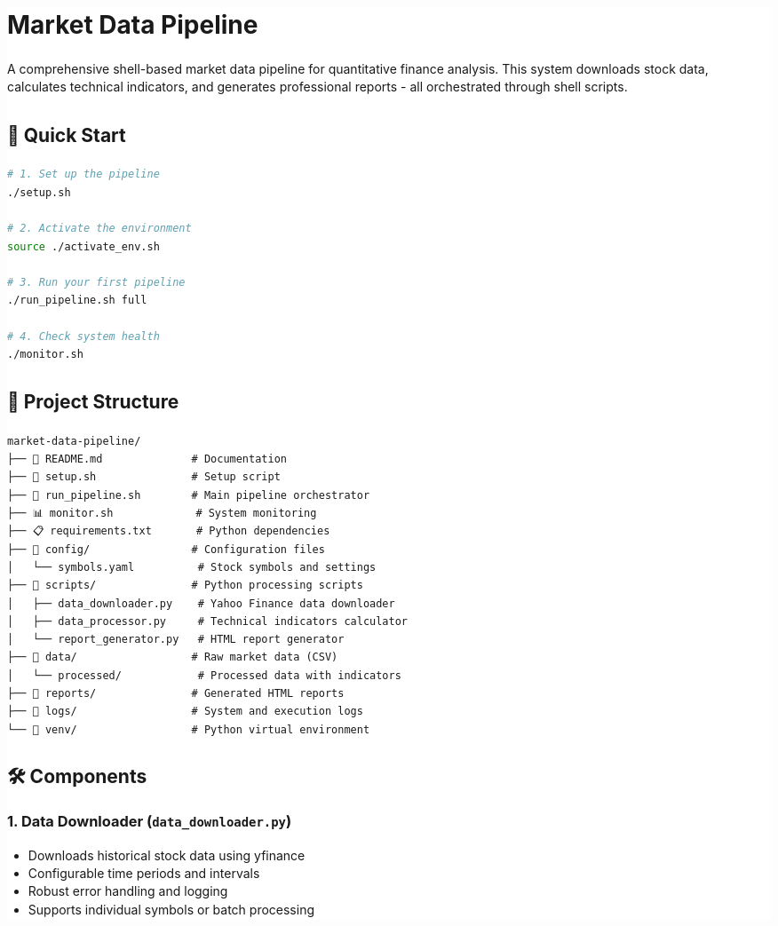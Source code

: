 # Market Data Pipeline

A comprehensive shell-based market data pipeline for quantitative finance analysis. This system downloads stock data, calculates technical indicators, and generates professional reports - all orchestrated through shell scripts.

## 🚀 Quick Start

```bash
# 1. Set up the pipeline
./setup.sh

# 2. Activate the environment
source ./activate_env.sh

# 3. Run your first pipeline
./run_pipeline.sh full

# 4. Check system health
./monitor.sh
```

## 📁 Project Structure

```
market-data-pipeline/
├── 📄 README.md              # Documentation
├── 🔧 setup.sh               # Setup script
├── 🚀 run_pipeline.sh        # Main pipeline orchestrator
├── 📊 monitor.sh             # System monitoring
├── 📋 requirements.txt       # Python dependencies
├── 📁 config/                # Configuration files
│   └── symbols.yaml          # Stock symbols and settings
├── 📁 scripts/               # Python processing scripts
│   ├── data_downloader.py    # Yahoo Finance data downloader
│   ├── data_processor.py     # Technical indicators calculator
│   └── report_generator.py   # HTML report generator
├── 📁 data/                  # Raw market data (CSV)
│   └── processed/            # Processed data with indicators
├── 📁 reports/               # Generated HTML reports
├── 📁 logs/                  # System and execution logs
└── 📁 venv/                  # Python virtual environment
```

## 🛠️ Components

### 1. Data Downloader (`data_downloader.py`)
- Downloads historical stock data using yfinance
- Configurable time periods and intervals
- Robust error handling and logging
- Supports individual symbols or batch processing
